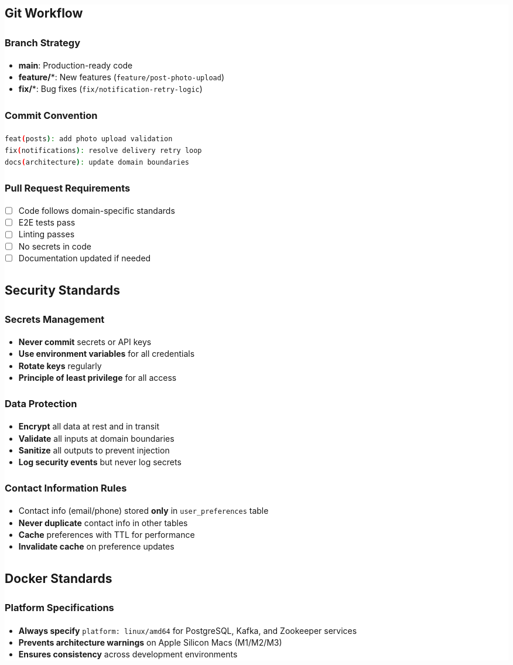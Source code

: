 ## Git Workflow

### Branch Strategy
- **main**: Production-ready code
- **feature/***: New features (`feature/post-photo-upload`)
- **fix/***: Bug fixes (`fix/notification-retry-logic`)

### Commit Convention
```bash
feat(posts): add photo upload validation
fix(notifications): resolve delivery retry loop
docs(architecture): update domain boundaries
```

### Pull Request Requirements
- [ ] Code follows domain-specific standards
- [ ] E2E tests pass
- [ ] Linting passes
- [ ] No secrets in code
- [ ] Documentation updated if needed

## Security Standards

### Secrets Management
- **Never commit** secrets or API keys
- **Use environment variables** for all credentials
- **Rotate keys** regularly
- **Principle of least privilege** for all access

### Data Protection
- **Encrypt** all data at rest and in transit
- **Validate** all inputs at domain boundaries
- **Sanitize** all outputs to prevent injection
- **Log security events** but never log secrets

### Contact Information Rules
- Contact info (email/phone) stored **only** in `user_preferences` table
- **Never duplicate** contact info in other tables
- **Cache** preferences with TTL for performance
- **Invalidate cache** on preference updates

## Docker Standards

### Platform Specifications
- **Always specify** `platform: linux/amd64` for PostgreSQL, Kafka, and Zookeeper services
- **Prevents architecture warnings** on Apple Silicon Macs (M1/M2/M3)
- **Ensures consistency** across development environments
